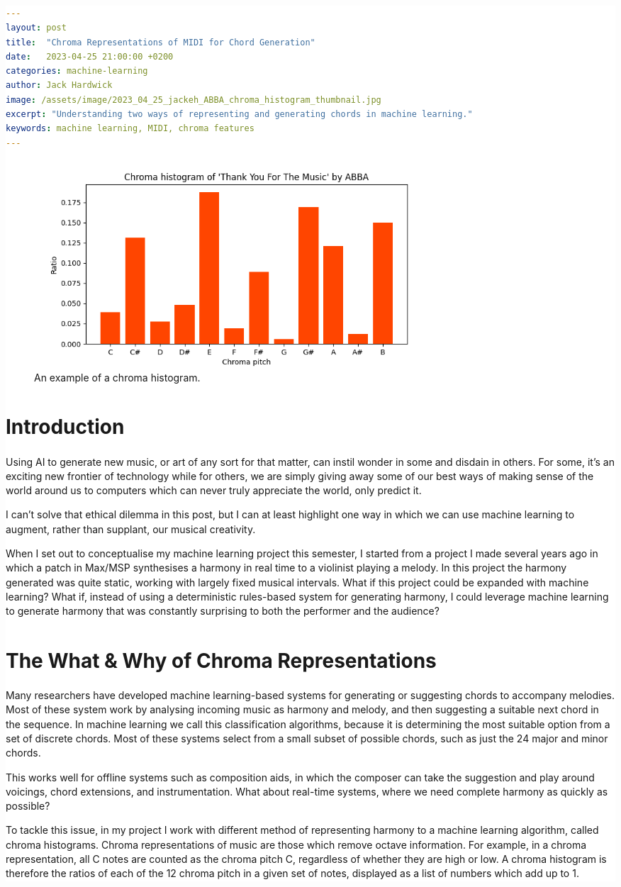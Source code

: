 ```yaml
---
layout: post
title:  "Chroma Representations of MIDI for Chord Generation"
date:   2023-04-25 21:00:00 +0200
categories: machine-learning
author: Jack Hardwick
image: /assets/image/2023_04_25_jackeh_ABBA_chroma_histogram_thumbnail.jpg
excerpt: "Understanding two ways of representing and generating chords in machine learning."
keywords: machine learning, MIDI, chroma features
---
```


<figure style="float: none">
   <img
      src="/assets/image/2023_04_25_jackeh_ABBA_chroma_histogram.png" width="75%" />
   <figcaption>An example of a chroma histogram.</figcaption>
</figure>

# Introduction

Using AI to generate new music, or art of any sort for that matter, can instil wonder in some and disdain in others. For some, it’s an exciting new frontier of technology while for others, we are simply giving away some of our best ways of making sense of the world around us to computers which can never truly appreciate the world, only predict it.

I can’t solve that ethical dilemma in this post, but I can at least highlight one way in which we can use machine learning to augment, rather than supplant, our musical creativity.

When I set out to conceptualise my machine learning project this semester, I started from a project I made several years ago in which a patch in Max/MSP synthesises a harmony in real time to a violinist playing a melody. In this project the harmony generated was quite static, working with largely fixed musical intervals. What if this project could be expanded with machine learning? What if, instead of using a deterministic rules-based system for generating harmony, I could leverage machine learning to generate harmony that was constantly surprising to both the performer and the audience?

# The What & Why of Chroma Representations

Many researchers have developed machine learning-based systems for generating or suggesting chords to accompany melodies. Most of these system work by analysing incoming music as harmony and melody, and then suggesting a suitable next chord in the sequence. In machine learning we call this classification algorithms, because it is determining the most suitable option from a set of discrete chords. Most of these systems select from a small subset of possible chords, such as just the 24 major and minor chords.

This works well for offline systems such as composition aids, in which the composer can take the suggestion and play around voicings, chord extensions, and instrumentation. What about real-time systems, where we need complete harmony as quickly as possible?

To tackle this issue, in my project I work with different method of representing harmony to a machine learning algorithm, called chroma histograms. Chroma representations of music are those which remove octave information. For example, in a chroma representation, all C notes are counted as the chroma pitch C, regardless of whether they are high or low. A chroma histogram is therefore the ratios of each of the 12 chroma pitch in a given set of notes, displayed as a list of numbers which add up to 1.
